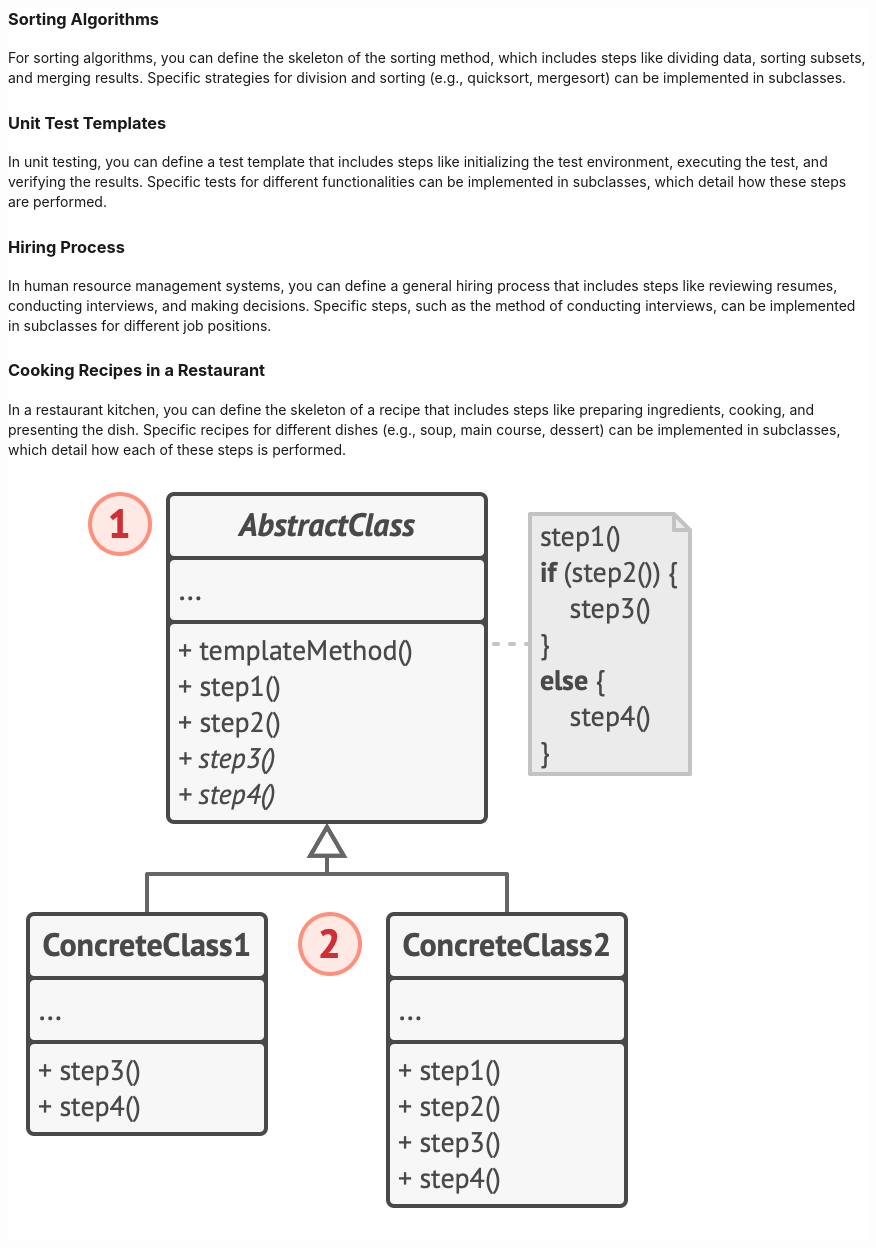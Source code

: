 ### Sorting Algorithms

For sorting algorithms, you can define the skeleton of the sorting method, which includes steps like dividing data, sorting subsets, and merging results. Specific strategies for division and sorting (e.g., quicksort, mergesort) can be implemented in subclasses.

### Unit Test Templates

In unit testing, you can define a test template that includes steps like initializing the test environment, executing the test, and verifying the results. Specific tests for different functionalities can be implemented in subclasses, which detail how these steps are performed.

### Hiring Process

In human resource management systems, you can define a general hiring process that includes steps like reviewing resumes, conducting interviews, and making decisions. Specific steps, such as the method of conducting interviews, can be implemented in subclasses for different job positions.

### Cooking Recipes in a Restaurant

In a restaurant kitchen, you can define the skeleton of a recipe that includes steps like preparing ingredients, cooking, and presenting the dish. Specific recipes for different dishes (e.g., soup, main course, dessert) can be implemented in subclasses, which detail how each of these steps is performed.

![Template Method](./img/image11.png)